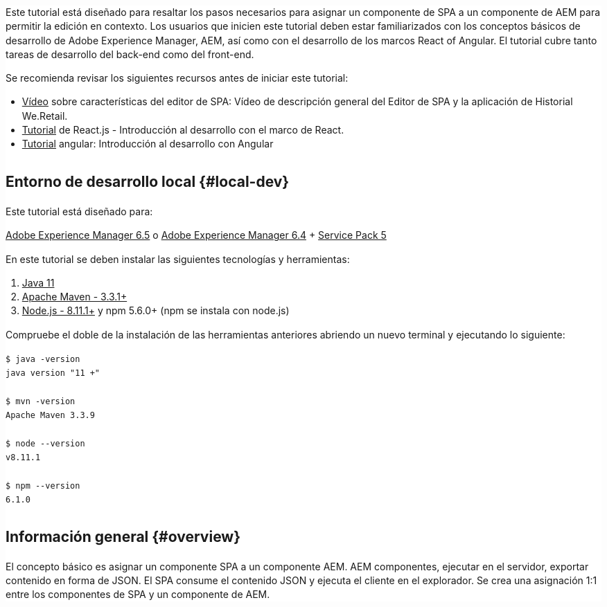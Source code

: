 Este tutorial está diseñado para resaltar los pasos necesarios para asignar un componente de SPA a un componente de AEM para permitir la edición en contexto. Los usuarios que inicien este tutorial deben estar familiarizados con los conceptos básicos de desarrollo de Adobe Experience Manager, AEM, así como con el desarrollo de los marcos React of Angular. El tutorial cubre tanto tareas de desarrollo del back-end como del front-end.

Se recomienda revisar los siguientes recursos antes de iniciar este tutorial:

* [Vídeo](spa-editor-framework-feature-video-use.md) sobre características del editor de SPA: Vídeo de descripción general del Editor de SPA y la aplicación de Historial We.Retail.
* [Tutorial](https://reactjs.org/tutorial/tutorial.html) de React.js - Introducción al desarrollo con el marco de React.
* [Tutorial](https://angular.io/tutorial) angular: Introducción al desarrollo con Angular

## Entorno de desarrollo local {#local-dev}

Este tutorial está diseñado para:

[Adobe Experience Manager 6.5](https://helpx.adobe.com/es/experience-manager/6-5/release-notes.html) o [Adobe Experience Manager 6.4](https://helpx.adobe.com/experience-manager/6-4/sites/deploying/using/technical-requirements.html) + [Service Pack 5](https://helpx.adobe.com/experience-manager/6-4/release-notes/sp-release-notes.html)

En este tutorial se deben instalar las siguientes tecnologías y herramientas:

1. [Java 11](https://downloads.experiencecloud.adobe.com/content/software-distribution/en/general.html)
2. [Apache Maven - 3.3.1+](https://maven.apache.org/)
3. [Node.js - 8.11.1+](https://nodejs.org/en/) y npm 5.6.0+ (npm se instala con node.js)

Compruebe el doble de la instalación de las herramientas anteriores abriendo un nuevo terminal y ejecutando lo siguiente:

```shell
$ java -version
java version "11 +"

$ mvn -version
Apache Maven 3.3.9

$ node --version
v8.11.1

$ npm --version
6.1.0
```

## Información general {#overview}

El concepto básico es asignar un componente SPA a un componente AEM. AEM componentes, ejecutar en el servidor, exportar contenido en forma de JSON. El SPA consume el contenido JSON y ejecuta el cliente en el explorador. Se crea una asignación 1:1 entre los componentes de SPA y un componente de AEM.
